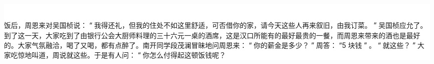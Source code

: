  </p>
 <p class="p1">
  <span class="s1">
  </span>
  <br/>
 </p>
 <p class="p2">
  <span class="s1">
   饭后，周恩来对吴国桢说：
  </span>
  <span class="s2">
   “
  </span>
  <span class="s1">
   我得还礼，但我的住处不如这里舒适，可否借你的家，请今天这些人再来叙旧，由我订菜。
  </span>
  <span class="s2">
   ”
  </span>
  <span class="s1">
   吴国桢应允了。到了这一天，大家吃到了由银行公会大厨师料理的三十六元一桌的酒席，这是汉口所能有的最好最贵的一餐，而周恩来带来的酒也是最好的。大家气氛融洽，喝了又喝，都有点醉了。南开同学段茂澜冒昧地问周恩来：
  </span>
  <span class="s2">
   “
  </span>
  <span class="s1">
   你的薪金是多少？
  </span>
  <span class="s2">
   ”
  </span>
  <span class="s1">
   周答：
  </span>
  <span class="s2">
   “5
  </span>
  <span class="s1">
   块钱
  </span>
  <span class="s2">
   ”
  </span>
  <span class="s1">
   。
  </span>
  <span class="s2">
   “
  </span>
  <span class="s1">
   就这些？
  </span>
  <span class="s2">
   ”
  </span>
  <span class="s1">
   大家吃惊地叫道，周说就这些。于是有人问：
  </span>
  <span class="s2">
   “
  </span>
  <span class="s1">
   你怎么付得起这顿饭钱呢？